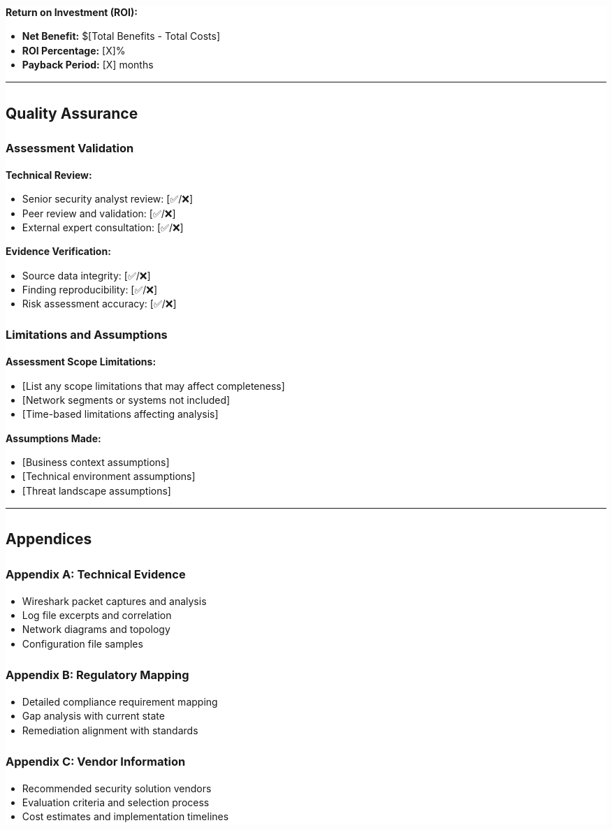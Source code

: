 **Return on Investment (ROI):**
- **Net Benefit:** $[Total Benefits - Total Costs]
- **ROI Percentage:** [X]%
- **Payback Period:** [X] months

---

## Quality Assurance

### Assessment Validation

**Technical Review:**
- Senior security analyst review: [✅/❌]
- Peer review and validation: [✅/❌]
- External expert consultation: [✅/❌]

**Evidence Verification:**
- Source data integrity: [✅/❌]
- Finding reproducibility: [✅/❌]
- Risk assessment accuracy: [✅/❌]

### Limitations and Assumptions

**Assessment Scope Limitations:**
- [List any scope limitations that may affect completeness]
- [Network segments or systems not included]
- [Time-based limitations affecting analysis]

**Assumptions Made:**
- [Business context assumptions]
- [Technical environment assumptions]
- [Threat landscape assumptions]

---

## Appendices

### Appendix A: Technical Evidence
- Wireshark packet captures and analysis
- Log file excerpts and correlation
- Network diagrams and topology
- Configuration file samples

### Appendix B: Regulatory Mapping
- Detailed compliance requirement mapping
- Gap analysis with current state
- Remediation alignment with standards

### Appendix C: Vendor Information
- Recommended security solution vendors
- Evaluation criteria and selection process
- Cost estimates and implementation timelines
